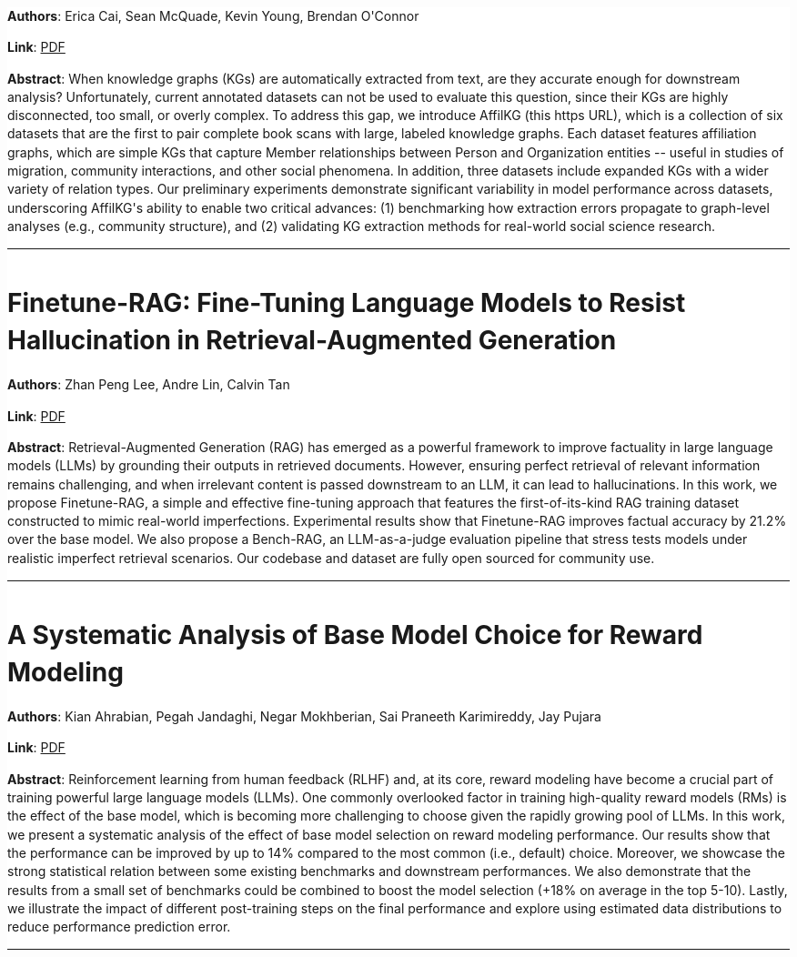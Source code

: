 **Authors**: Erica Cai, Sean McQuade, Kevin Young, Brendan O'Connor  

**Link**: [PDF](https://arxiv.org/pdf/2505.10798)  

**Abstract**: When knowledge graphs (KGs) are automatically extracted from text, are they accurate enough for downstream analysis? Unfortunately, current annotated datasets can not be used to evaluate this question, since their KGs are highly disconnected, too small, or overly complex. To address this gap, we introduce AffilKG (this https URL), which is a collection of six datasets that are the first to pair complete book scans with large, labeled knowledge graphs. Each dataset features affiliation graphs, which are simple KGs that capture Member relationships between Person and Organization entities -- useful in studies of migration, community interactions, and other social phenomena. In addition, three datasets include expanded KGs with a wider variety of relation types. Our preliminary experiments demonstrate significant variability in model performance across datasets, underscoring AffilKG's ability to enable two critical advances: (1) benchmarking how extraction errors propagate to graph-level analyses (e.g., community structure), and (2) validating KG extraction methods for real-world social science research. 

---
# Finetune-RAG: Fine-Tuning Language Models to Resist Hallucination in Retrieval-Augmented Generation 

**Authors**: Zhan Peng Lee, Andre Lin, Calvin Tan  

**Link**: [PDF](https://arxiv.org/pdf/2505.10792)  

**Abstract**: Retrieval-Augmented Generation (RAG) has emerged as a powerful framework to improve factuality in large language models (LLMs) by grounding their outputs in retrieved documents. However, ensuring perfect retrieval of relevant information remains challenging, and when irrelevant content is passed downstream to an LLM, it can lead to hallucinations. In this work, we propose Finetune-RAG, a simple and effective fine-tuning approach that features the first-of-its-kind RAG training dataset constructed to mimic real-world imperfections. Experimental results show that Finetune-RAG improves factual accuracy by 21.2% over the base model. We also propose a Bench-RAG, an LLM-as-a-judge evaluation pipeline that stress tests models under realistic imperfect retrieval scenarios. Our codebase and dataset are fully open sourced for community use. 

---
# A Systematic Analysis of Base Model Choice for Reward Modeling 

**Authors**: Kian Ahrabian, Pegah Jandaghi, Negar Mokhberian, Sai Praneeth Karimireddy, Jay Pujara  

**Link**: [PDF](https://arxiv.org/pdf/2505.10775)  

**Abstract**: Reinforcement learning from human feedback (RLHF) and, at its core, reward modeling have become a crucial part of training powerful large language models (LLMs). One commonly overlooked factor in training high-quality reward models (RMs) is the effect of the base model, which is becoming more challenging to choose given the rapidly growing pool of LLMs. In this work, we present a systematic analysis of the effect of base model selection on reward modeling performance. Our results show that the performance can be improved by up to 14% compared to the most common (i.e., default) choice. Moreover, we showcase the strong statistical relation between some existing benchmarks and downstream performances. We also demonstrate that the results from a small set of benchmarks could be combined to boost the model selection ($+$18% on average in the top 5-10). Lastly, we illustrate the impact of different post-training steps on the final performance and explore using estimated data distributions to reduce performance prediction error. 

---